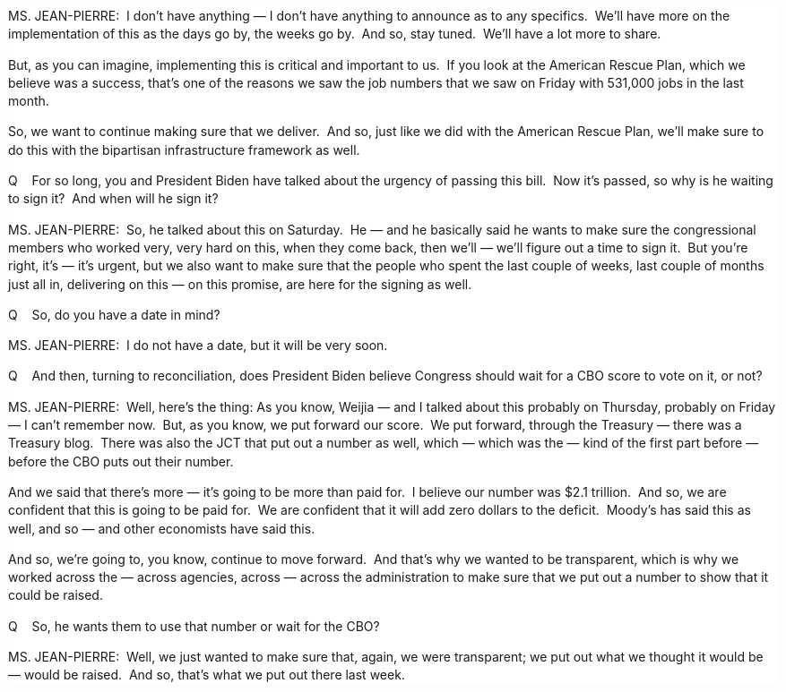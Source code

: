 MS. JEAN-PIERRE:  I don’t have anything — I don’t have anything to
announce as to any specifics.  We’ll have more on the implementation of
this as the days go by, the weeks go by.  And so, stay tuned.  We’ll
have a lot more to share.   
  
But, as you can imagine, implementing this is critical and important to
us.  If you look at the American Rescue Plan, which we believe was a
success, that’s one of the reasons we saw the job numbers that we saw on
Friday with 531,000 jobs in the last month.   
  
So, we want to continue making sure that we deliver.  And so, just like
we did with the American Rescue Plan, we’ll make sure to do this with
the bipartisan infrastructure framework as well.  
  
Q    For so long, you and President Biden have talked about the urgency
of passing this bill.  Now it’s passed, so why is he waiting to sign
it?  And when will he sign it?  
  
MS. JEAN-PIERRE:  So, he talked about this on Saturday.  He — and he
basically said he wants to make sure the congressional members who
worked very, very hard on this, when they come back, then we’ll — we’ll
figure out a time to sign it.  But you’re right, it’s — it’s urgent, but
we also want to make sure that the people who spent the last couple of
weeks, last couple of months just all in, delivering on this — on this
promise, are here for the signing as well.  
  
Q    So, do you have a date in mind?  
  
MS. JEAN-PIERRE:  I do not have a date, but it will be very soon.   
  
Q    And then, turning to reconciliation, does President Biden believe
Congress should wait for a CBO score to vote on it, or not?  
  
MS. JEAN-PIERRE:  Well, here’s the thing: As you know, Weijia — and I
talked about this probably on Thursday, probably on Friday — I can’t
remember now.  But, as you know, we put forward our score.  We put
forward, through the Treasury — there was a Treasury blog.  There was
also the JCT that put out a number as well, which — which was the — kind
of the first part before — before the CBO puts out their number.   
  
And we said that there’s more — it’s going to be more than paid for.  I
believe our number was $2.1 trillion.  And so, we are confident that
this is going to be paid for.  We are confident that it will add zero
dollars to the deficit.  Moody’s has said this as well, and so — and
other economists have said this.   
  
And so, we’re going to, you know, continue to move forward.  And that’s
why we wanted to be transparent, which is why we worked across the —
across agencies, across — across the administration to make sure that we
put out a number to show that it could be raised.

Q    So, he wants them to use that number or wait for the CBO?

MS. JEAN-PIERRE:  Well, we just wanted to make sure that, again, we were
transparent; we put out what we thought it would be — would be raised. 
And so, that’s what we put out there last week.  
  
